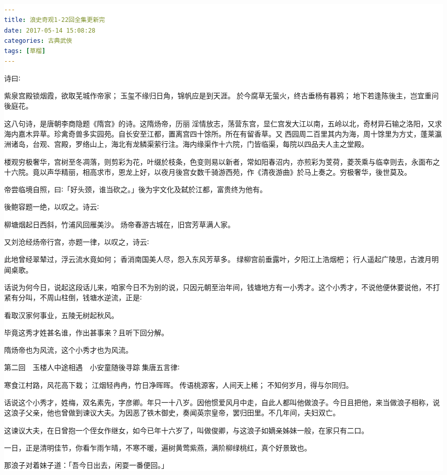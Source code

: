 ```yaml
---
title: 浪史奇观1-22回全集更新完
date: 2017-05-14 15:08:28
categories: 古典武俠
tags: [草榴]
---
```

诗曰∶

紫泉宫殿锁烟霞，欲取芜城作帝家；
玉玺不缘归日角，锦帆应是到天涯。
於今腐草无萤火，终古垂杨有暮鸦；
地下若逢陈後主，岂宜重问後庭花。

这八句诗，是唐朝李商隐题《隋宫》的诗。这隋炀帝，历丽 淫情放志，荡营东宫，显仁宫发大江以南，五岭以北，奇材异石输之洛阳，又求海内嘉木异草。珍禽奇兽多实园苑。自长安至江都，置离宫四十馀所。所在有留香草。又 西园周二百里其内为海，周十馀里为方丈，蓬莱瀛洲诸岛，台观、宫殿，罗络山上，海北有龙鳞渠萦行注。海内缘渠作十六院，门皆临渠，每院以四品夫人主之堂殿。

楼观穷极奢华，宫树至冬凋落，则剪彩为花，叶缀於枝条，色变则易以新者，常如阳春沼内，亦煎彩为芰荷，菱茨乘与临幸则去，永面布之十六院。竟以声华精丽，相高求市，恩龙上好，以夜月後宫女数千骑游西苑，作《清夜游曲》於马上奏之。穷极奢华，後世莫及。

帝尝临境自照，曰∶「好头颈，谁当砍之。」後为宇文化及弑於江都，富贵终为他有。

後鲍容题一绝，以叹之。诗云∶

柳塘烟起日西斜，竹浦风回雁美沙。
炀帝春游古城在，旧宫芳草满人家。

又刘沧经炀帝行宫，亦题一律，以叹之，诗云∶

此地曾经翠辇过，浮云流水竟如何；
香消南国美人尽，怨入东风芳草多。
绿柳宫前垂露叶，夕阳江上浩烟杷；
行人遥起广陵思，古渡月明闻桌歌。

话说为何今日，说起这段话儿来，咱家今日不为别的说，只因元朝至治年间，钱塘地方有一小秀才。这个小秀才，不说他便休要说他，不打紧有分叫，不周山柱倒，钱塘水逆流，正是∶

看取汉家何事业，五陵无树起秋风。

毕竟这秀才姓甚名谁，作出甚事来？且听下回分解。

隋炀帝也为风流，这个小秀才也为风流。

第二回　玉楼人中途相遇　小安童随後寻踪
集唐五言律∶

寒食江村路，风花高下栽；
江烟轻冉冉，竹日净晖晖。
传语桃源客，人间天上稀；
不知何岁月，得与尔同归。

话说这个小秀才，姓梅，双名素先，字彦卿。年只一十八岁。因他惯爱风月中走，自此人都叫他做浪子。今日且把他，来当做浪子相称，说这浪子父亲，他也曾做到谏议大夫。为因恶了铁木御史，奏闻英宗皇帝，罢归田里。不几年间，夫妇双亡。

这谏议大夫，在日曾抱一个侄女作继女，如今已年十六岁了，叫做俊卿，与这浪子如嫡亲姊妹一般，在家只有二口。

一日，正是清明佳节，你看乍雨乍晴，不寒不暖，遍树黄莺紫燕，满阶柳绿桃红，真个好景致也。

那浪子对着妹子道：「吾今日出去，闲耍一番便回。」
